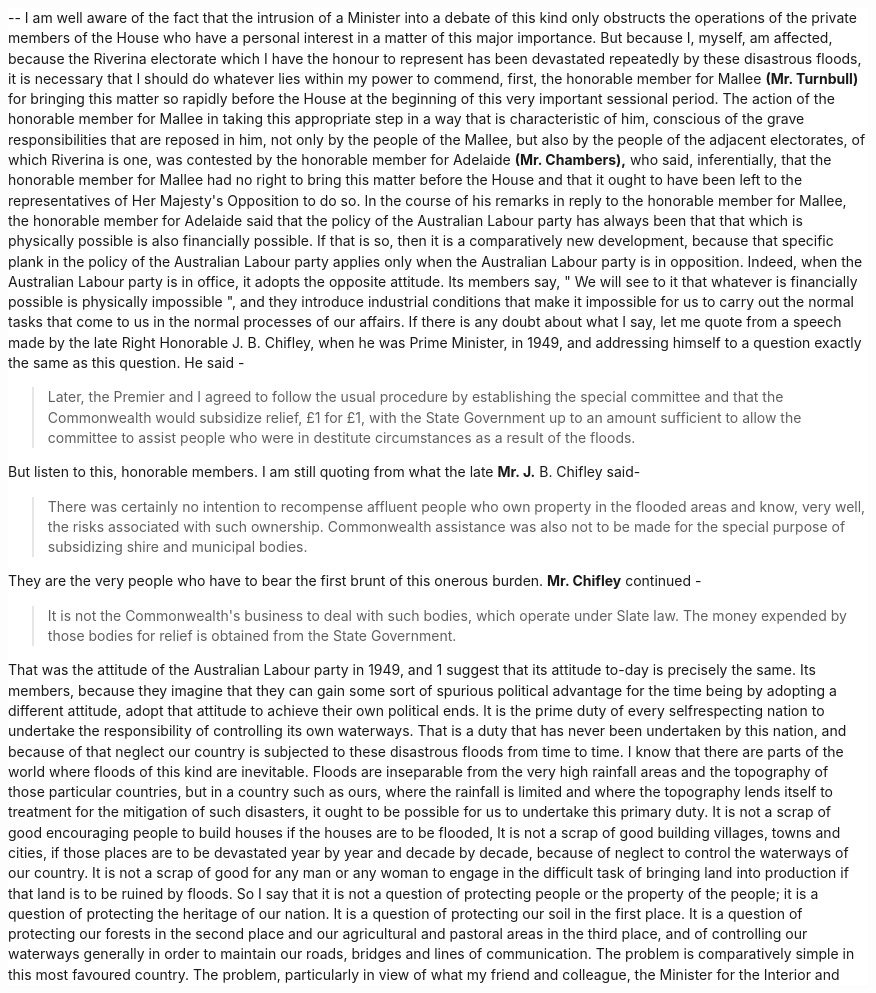 --  I am well aware of the fact that the intrusion of a Minister into a debate of this kind only obstructs the operations of the private members of the House who have a personal interest in a matter of this major importance. But because I, myself, am affected, because the Riverina electorate which I have the honour to represent has been devastated repeatedly by these disastrous floods, it is necessary that I should do whatever lies within my power to commend, first, the honorable member for Mallee  **(Mr. Turnbull)**  for bringing this matter so rapidly before the House at the beginning of this very important sessional period. The action of the honorable member for Mallee in taking this appropriate step in a way that is characteristic of him, conscious of the grave responsibilities that are reposed in him, not only by the people of the Mallee, but also by the people of the adjacent electorates, of which Riverina is one, was contested by the honorable member for Adelaide  **(Mr. Chambers),**  who said, inferentially, that the honorable member for Mallee had no right to bring this matter before the House and that it ought to have been left to the representatives of  Her  Majesty's Opposition to do so. In the course of his remarks in reply to the honorable member for Mallee, the honorable member for Adelaide said that the policy of the Australian Labour party has always been that that which is physically possible is also financially possible. If that is so, then it is a comparatively new development, because that specific plank in the policy of the Australian Labour party applies only when the Australian Labour party is in opposition. Indeed, when the Australian Labour party is in office, it adopts the opposite attitude. Its members say, " We will see to it that whatever is financially possible is physically impossible ", and they introduce industrial conditions that make it impossible for us to carry out the normal tasks that come to us in the normal processes of our affairs. If there is any doubt about what I say, let me quote from a speech made by the late Right Honorable J. B. Chifley, when he was Prime Minister, in 1949, and addressing himself to a question exactly the same as this question. He said - 

  >Later, the Premier and I agreed to follow the usual procedure by establishing the special committee and that the Commonwealth would subsidize relief, £1 for £1, with the State Government up to an amount sufficient to allow the committee to assist people who were in destitute circumstances as a result of the floods. 

But listen to this, honorable members. I am still quoting from what the late  **Mr. J.**  B. Chifley said- 

  >There was certainly no intention to recompense affluent people who own property in the flooded areas and know, very well, the risks associated with such ownership. Commonwealth assistance was also not to be made for the special purpose of subsidizing shire and municipal bodies. 

They are the very people who have to bear the first brunt of this onerous burden.  **Mr. Chifley**  continued - 

  >It is not the Commonwealth's business to deal with such bodies, which operate under Slate law. The money expended by those bodies for relief is obtained from the State Government. 

That was the attitude of the Australian Labour party in 1949, and 1 suggest that its attitude to-day is precisely the same. Its members, because they imagine that they can gain some sort of spurious political advantage for the time being by adopting a different attitude, adopt that attitude to achieve their own political ends. lt is the prime duty of every selfrespecting nation to undertake the responsibility of controlling its own waterways. That is a duty that has never been undertaken by this nation, and because of that neglect our country is subjected to these disastrous floods from time to time. I know that there are parts of the world where floods of this kind are inevitable. Floods are inseparable from the very high rainfall areas and the topography of those particular countries, but in a country such as ours, where the rainfall is limited and where the topography lends itself to treatment for the mitigation of such disasters, it ought to be possible for us to undertake this primary duty. It is not a scrap of good encouraging people to build houses if the houses are to be flooded, lt is not a scrap of good building villages, towns and cities, if those places are to be devastated year by year and decade by decade, because of neglect to control the waterways of our country. It is not a scrap of good for any man or any woman to engage in the difficult task of bringing land into production if that land is to be ruined by floods. So I say that it is not a question of protecting people or the property of the people; it is a question of protecting the heritage of our nation. It is a question of protecting our soil in the first place. It is a question of protecting our forests in the second place and our agricultural and pastoral areas in the third place, and of controlling our waterways generally in order to maintain our roads, bridges and lines of communication. The problem is comparatively simple in this most favoured country. The problem, particularly in view of what my friend and colleague, the Minister for the Interior and 
